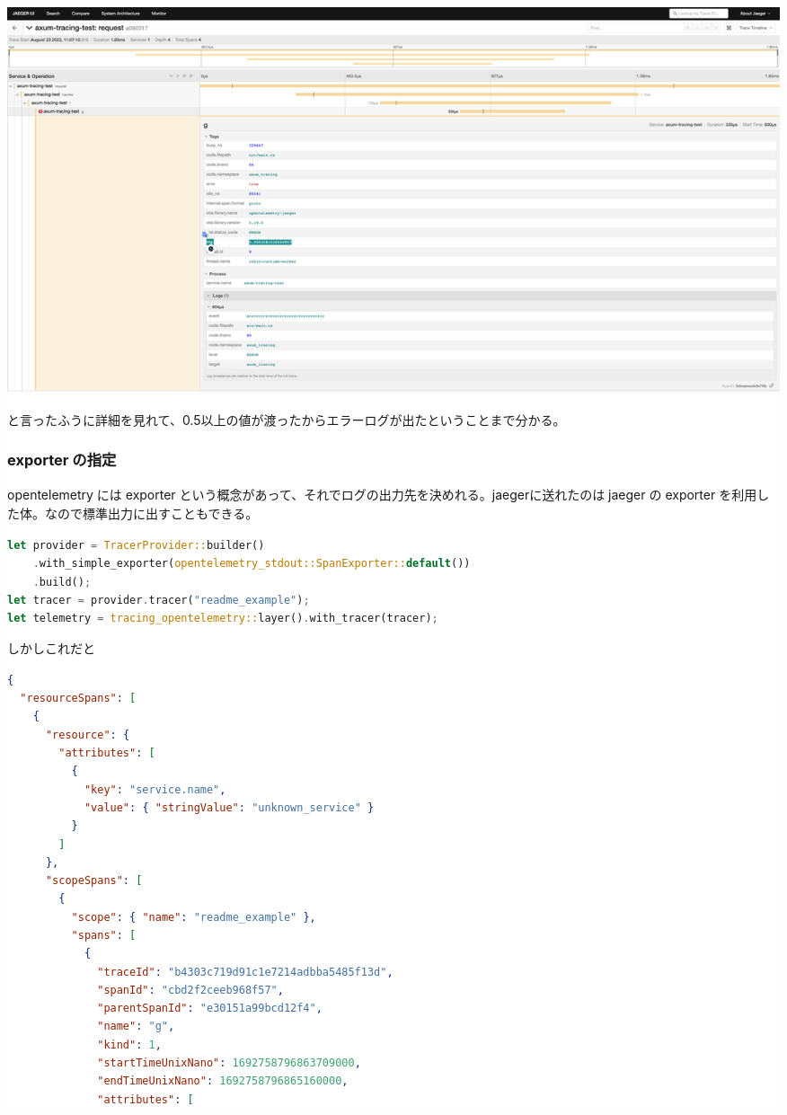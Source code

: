 ![detail](./jaeger-detail.png)

と言ったふうに詳細を見れて、0.5以上の値が渡ったからエラーログが出たということまで分かる。

### exporter の指定

opentelemetry には exporter という概念があって、それでログの出力先を決めれる。jaegerに送れたのは jaeger の exporter を利用した体。なので標準出力に出すこともできる。

```rust
let provider = TracerProvider::builder()
    .with_simple_exporter(opentelemetry_stdout::SpanExporter::default())
    .build();
let tracer = provider.tracer("readme_example");
let telemetry = tracing_opentelemetry::layer().with_tracer(tracer);
```

しかしこれだと

```json
{
  "resourceSpans": [
    {
      "resource": {
        "attributes": [
          {
            "key": "service.name",
            "value": { "stringValue": "unknown_service" }
          }
        ]
      },
      "scopeSpans": [
        {
          "scope": { "name": "readme_example" },
          "spans": [
            {
              "traceId": "b4303c719d91c1e7214adbba5485f13d",
              "spanId": "cbd2f2ceeb968f57",
              "parentSpanId": "e30151a99bcd12f4",
              "name": "g",
              "kind": 1,
              "startTimeUnixNano": 1692758796863709000,
              "endTimeUnixNano": 1692758796865160000,
              "attributes": [
```